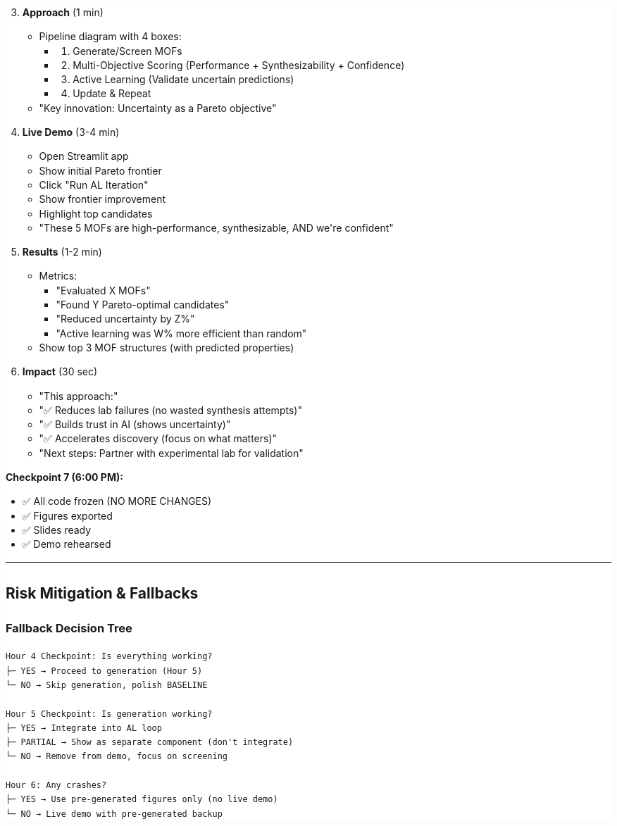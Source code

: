 3. **Approach** (1 min)
   - Pipeline diagram with 4 boxes:
     - 1. Generate/Screen MOFs
     - 2. Multi-Objective Scoring (Performance + Synthesizability + Confidence)
     - 3. Active Learning (Validate uncertain predictions)
     - 4. Update & Repeat
   - "Key innovation: Uncertainty as a Pareto objective"

4. **Live Demo** (3-4 min)
   - Open Streamlit app
   - Show initial Pareto frontier
   - Click "Run AL Iteration"
   - Show frontier improvement
   - Highlight top candidates
   - "These 5 MOFs are high-performance, synthesizable, AND we're confident"

5. **Results** (1-2 min)
   - Metrics:
     - "Evaluated X MOFs"
     - "Found Y Pareto-optimal candidates"
     - "Reduced uncertainty by Z%"
     - "Active learning was W% more efficient than random"
   - Show top 3 MOF structures (with predicted properties)

6. **Impact** (30 sec)
   - "This approach:"
   - "✅ Reduces lab failures (no wasted synthesis attempts)"
   - "✅ Builds trust in AI (shows uncertainty)"
   - "✅ Accelerates discovery (focus on what matters)"
   - "Next steps: Partner with experimental lab for validation"

**Checkpoint 7 (6:00 PM):**
- ✅ All code frozen (NO MORE CHANGES)
- ✅ Figures exported
- ✅ Slides ready
- ✅ Demo rehearsed

---

## Risk Mitigation & Fallbacks

### Fallback Decision Tree

```
Hour 4 Checkpoint: Is everything working?
├─ YES → Proceed to generation (Hour 5)
└─ NO → Skip generation, polish BASELINE

Hour 5 Checkpoint: Is generation working?
├─ YES → Integrate into AL loop
├─ PARTIAL → Show as separate component (don't integrate)
└─ NO → Remove from demo, focus on screening

Hour 6: Any crashes?
├─ YES → Use pre-generated figures only (no live demo)
└─ NO → Live demo with pre-generated backup
```
